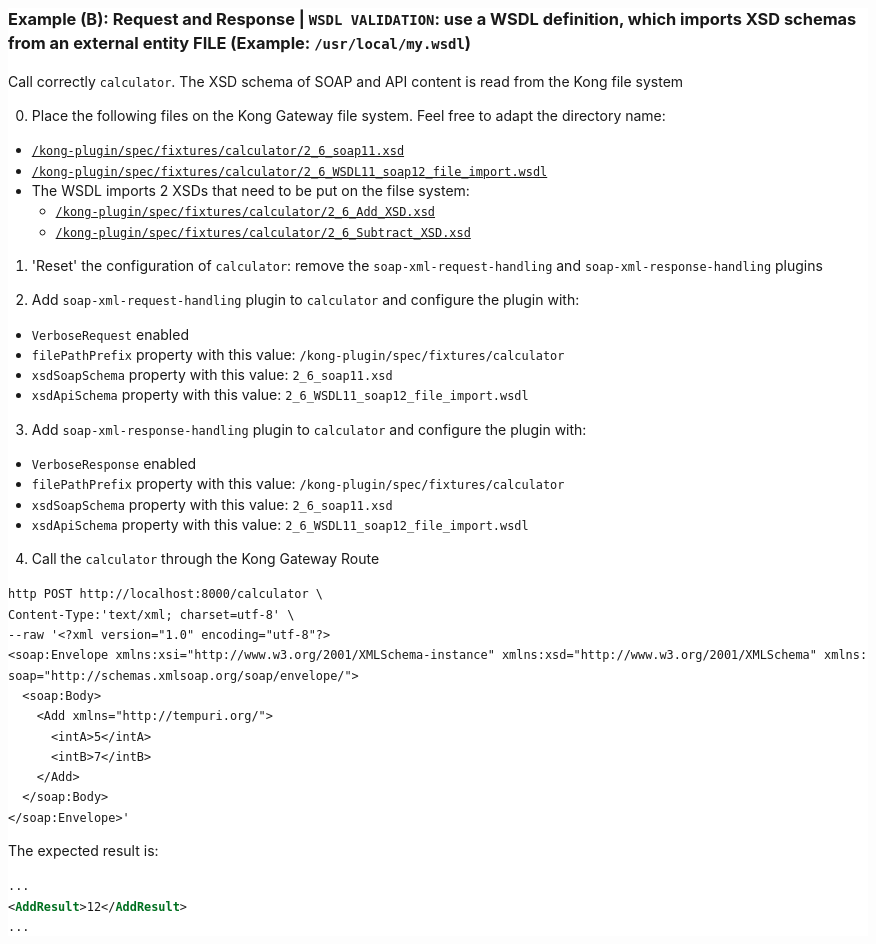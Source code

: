 <a id="Miscellaneous_example_B"></a>

### Example (B): Request and Response | `WSDL VALIDATION`: use a WSDL definition, which imports XSD schemas from an external entity FILE (Example: `/usr/local/my.wsdl`)
Call correctly `calculator`. The XSD schema of SOAP and API content is read from the Kong file system

0) Place the following files on the Kong Gateway file system. Feel free to adapt the directory name:
  - [`/kong-plugin/spec/fixtures/calculator/2_6_soap11.xsd`](/spec/fixtures/calculator/2_6_soap11.xsd)
  - [`/kong-plugin/spec/fixtures/calculator/2_6_WSDL11_soap12_file_import.wsdl`](/spec/fixtures/calculator/2_6_WSDL11_soap12_file_import.wsdl)
  - The WSDL imports 2 XSDs that need to be put on the filse system:
    - [`/kong-plugin/spec/fixtures/calculator/2_6_Add_XSD.xsd`](/spec/fixtures/calculator/2_6_Add_XSD.xsd)
    - [`/kong-plugin/spec/fixtures/calculator/2_6_Subtract_XSD.xsd`](/spec/fixtures/calculator/2_6_Subtract_XSD.xsd)
  
1) 'Reset' the configuration of `calculator`: remove the `soap-xml-request-handling` and `soap-xml-response-handling` plugins 

2) Add `soap-xml-request-handling` plugin to `calculator` and configure the plugin with:
- `VerboseRequest` enabled
- `filePathPrefix` property with this value: `/kong-plugin/spec/fixtures/calculator`
- `xsdSoapSchema` property with this value: `2_6_soap11.xsd`
- `xsdApiSchema`  property with this value: `2_6_WSDL11_soap12_file_import.wsdl`

3) Add `soap-xml-response-handling` plugin to `calculator` and configure the plugin with:
- `VerboseResponse` enabled
- `filePathPrefix` property with this value: `/kong-plugin/spec/fixtures/calculator`
- `xsdSoapSchema` property with this value: `2_6_soap11.xsd`
- `xsdApiSchema`  property with this value: `2_6_WSDL11_soap12_file_import.wsdl`

4) Call the `calculator` through the Kong Gateway Route
```
http POST http://localhost:8000/calculator \
Content-Type:'text/xml; charset=utf-8' \
--raw '<?xml version="1.0" encoding="utf-8"?>
<soap:Envelope xmlns:xsi="http://www.w3.org/2001/XMLSchema-instance" xmlns:xsd="http://www.w3.org/2001/XMLSchema" xmlns:soap="http://schemas.xmlsoap.org/soap/envelope/">
  <soap:Body>
    <Add xmlns="http://tempuri.org/">
      <intA>5</intA>
      <intB>7</intB>
    </Add>
  </soap:Body>
</soap:Envelope>'
```

The expected result is: 
```xml
...
<AddResult>12</AddResult>
...
```
